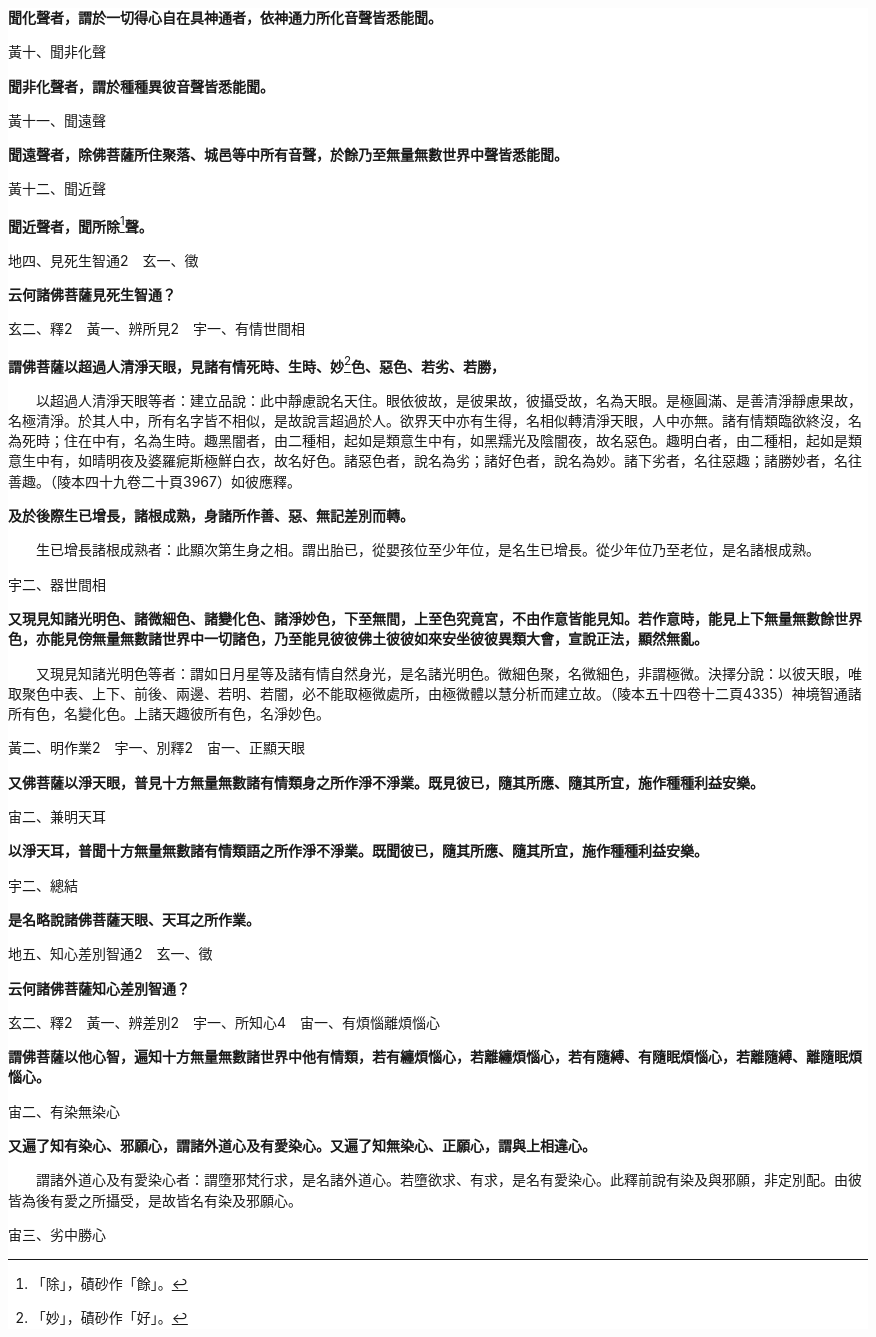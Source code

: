**聞化聲者，謂於一切得心自在具神通者，依神通力所化音聲皆悉能聞。**

黃十、聞非化聲

**聞非化聲者，謂於種種異彼音聲皆悉能聞。**

黃十一、聞遠聲

**聞遠聲者，除佛菩薩所住聚落、城邑等中所有音聲，於餘乃至無量無數世界中聲皆悉能聞。**

黃十二、聞近聲

**聞近聲者，聞所除**[^31]**聲。**

地四、見死生智通2　玄一、徵

**云何諸佛菩薩見死生智通？**

玄二、釋2　黃一、辨所見2　宇一、有情世間相

**謂佛菩薩以超過人清淨天眼，見諸有情死時、生時、妙**[^32]**色、惡色、若劣、若勝，**

　　以超過人清淨天眼等者：建立品說：此中靜慮說名天住。眼依彼故，是彼果故，彼攝受故，名為天眼。是極圓滿、是善清淨靜慮果故，名極清淨。於其人中，所有名字皆不相似，是故說言超過於人。欲界天中亦有生得，名相似轉清淨天眼，人中亦無。諸有情類臨欲終沒，名為死時；住在中有，名為生時。趣黑闇者，由二種相，起如是類意生中有，如黑羺光及陰闇夜，故名惡色。趣明白者，由二種相，起如是類意生中有，如晴明夜及婆羅痆斯極鮮白衣，故名好色。諸惡色者，說名為劣；諸好色者，說名為妙。諸下劣者，名往惡趣；諸勝妙者，名往善趣。（陵本四十九卷二十頁3967）如彼應釋。

**及於後際生已增長，諸根成熟，身諸所作善、惡、無記差別而轉。**

　　生已增長諸根成熟者：此顯次第生身之相。謂出胎已，從嬰孩位至少年位，是名生已增長。從少年位乃至老位，是名諸根成熟。

宇二、器世間相

**又現見知諸光明色、諸微細色、諸變化色、諸淨妙色，下至無間，上至色究竟宮，不由作意皆能見知。若作意時，能見上下無量無數餘世界色，亦能見傍無量無數諸世界中一切諸色，乃至能見彼彼佛土彼彼如來安坐彼彼異類大會，宣說正法，顯然無亂。**

　　又現見知諸光明色等者：謂如日月星等及諸有情自然身光，是名諸光明色。微細色聚，名微細色，非謂極微。決擇分說：以彼天眼，唯取聚色中表、上下、前後、兩邊、若明、若闇，必不能取極微處所，由極微體以慧分析而建立故。（陵本五十四卷十二頁4335）神境智通諸所有色，名變化色。上諸天趣彼所有色，名淨妙色。

黃二、明作業2　宇一、別釋2　宙一、正顯天眼

**又佛菩薩以淨天眼，普見十方無量無數諸有情類身之所作淨不淨業。既見彼已，隨其所應、隨其所宜，施作種種利益安樂。**

宙二、兼明天耳

**以淨天耳，普聞十方無量無數諸有情類語之所作淨不淨業。既聞彼已，隨其所應、隨其所宜，施作種種利益安樂。**

宇二、總結

**是名略說諸佛菩薩天眼、天耳之所作業。**

地五、知心差別智通2　玄一、徵

**云何諸佛菩薩知心差別智通？**

玄二、釋2　黃一、辨差別2　宇一、所知心4　宙一、有煩惱離煩惱心

**謂佛菩薩以他心智，遍知十方無量無數諸世界中他有情類，若有纏煩惱心，若離纏煩惱心，若有隨縛、有隨眠煩惱心，若離隨縛、離隨眠煩惱心。**

宙二、有染無染心

**又遍了知有染心、邪願心，謂諸外道心及有愛染心。又遍了知無染心、正願心，謂與上相違心。**

　　謂諸外道心及有愛染心者：謂墮邪梵行求，是名諸外道心。若墮欲求、有求，是名有愛染心。此釋前說有染及與邪願，非定別配。由彼皆為後有愛之所攝受，是故皆名有染及邪願心。

宙三、劣中勝心


[^1]: 「死生」，磧砂作「生死」。
[^2]: 編按：此段引文原在卷六十九，韓清淨將之調整至卷六十五。
[^3]: 「震」，大正作「振」。後皆同此。
[^4]: 「洞」，磧砂作「烱」。
[^5]: 「荼」，陵本作「茶」。
[^6]: 「蠡」，大正作「螺」。
[^7]: 「璧」，大正作「壁」。
[^8]: 「天」，大正作「大」。
[^9]: 磧砂無「變」字。
[^10]: 「先」，磧砂作「光」。
[^11]: 「竟」，手稿原作「究」。
[^12]: 「滅」，手稿原作「減」。
[^13]: 「變」，磧砂作「反」。
[^14]: 「荼」，陵本作「茶」。
[^15]: 「放」，磧砂作「故」。
[^16]: 「荼」，陵本作「茶」。
[^17]: 「呼」，磧砂作「普」。
[^18]: 「功能」，披尋記原作「功德」。卷七十四原文作「功能」。
[^19]: 「璧」，大正作「壁」。
[^20]: 「語」，磧砂作「諸」。
[^21]: 「自」，大正作「目」。
[^22]: 「化」，磧砂作「是」。
[^23]: 「荼」，陵本作「茶」。
[^24]: 「踰」，磧砂作「瑜」。
[^25]: 大正無「大千」二字。
[^26]: 「辦」，磧砂作「辨」。
[^27]: 「惠」，磧砂作「慧」。後皆同此。
[^28]: 「數」，磧砂作「算數」。
[^29]: 「虛」，大正作「慮」。
[^30]: 「鷜」，大正作「黃」。
[^31]: 「除」，磧砂作「餘」。
[^32]: 「妙」，磧砂作「好」。
[^33]: 「諸」，磧砂作「者」。
[^34]: 「慳」，磧砂作「性」。
[^35]: 「拔」，大正作「\[打-丁+犬\]」。
[^36]: 「六頁」，披尋記原作「九頁」。
[^37]: 「趣」，磧砂作「起」。
[^38]: 「懈」，大正作「解」。
[^39]: 「荼」，陵本作「茶」。
[^40]: 「伎」，磧砂作「妓」。
[^41]: 「想」，磧砂作「相」。
[^42]: 「任」，磧砂作「住」。
[^43]: 「往」，大正作「住」。
[^44]: 「言」，磧砂作「信」。
[^45]: 「熟」，磧砂作「就」。
[^46]: 「攝」，磧砂作「接」。
[^47]: 「經極」，磧砂作「或經」。
[^48]: 「憂愁」，披尋記原作「愁憂」。原文為「憂愁」。
[^49]: 「者」，大正作「切」。
[^50]: 「善趣」，磧砂作「善趣種性」。
[^51]: 磧砂無「品」字。
[^52]: 磧砂無「品」字。
[^53]: 磧砂無「品」字。
[^54]: 「勝」，磧砂作「精」。
[^55]: 「集」，磧砂作「習」。
[^56]: 「集」，磧砂作「習」。